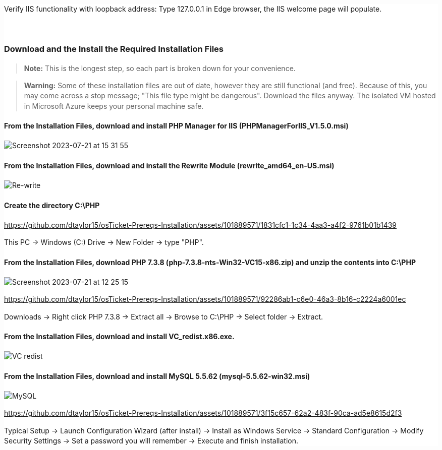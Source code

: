 <p>Verify IIS functionality with loopback address: Type 127.0.0.1 in Edge browser, the IIS welcome page will populate. </p>
<br />

    
### Download and the Install the Required Installation Files
>**Note:**
>This is the longest step, so each part is broken down for your convenience.

>**Warning:**
>Some of these installation files are out of date, however they are still functional (and free). Because of this, you may come across a stop message; "This file type might be dangerous". Download the files anyway. The isolated VM hosted in Microsoft Azure keeps your personal machine safe.

#### From the Installation Files, download and install PHP Manager for IIS (PHPManagerForIIS_V1.5.0.msi)
<img width="634" alt="Screenshot 2023-07-21 at 15 31 55" src="https://github.com/dtaylor15/osTicket-Prereqs-Installation/assets/101889571/99359837-90b1-41eb-888f-d1270c72637f">

#### From the Installation Files, download and install the Rewrite Module (rewrite_amd64_en-US.msi)
<img width="661" alt="Re-write" src="https://github.com/dtaylor15/osTicket-Prereqs-Installation/assets/101889571/dbec164f-5f52-4e8d-8ef8-57019d11e1b0">

#### Create the directory C:\PHP
https://github.com/dtaylor15/osTicket-Prereqs-Installation/assets/101889571/1831cfc1-1c34-4aa3-a4f2-9761b01b1439
<p> This PC -> Windows (C:) Drive -> New Folder -> type "PHP". </p> 

#### From the Installation Files, download PHP 7.3.8 (php-7.3.8-nts-Win32-VC15-x86.zip) and unzip the contents into C:\PHP

<img width="886" alt="Screenshot 2023-07-21 at 12 25 15" src="https://github.com/dtaylor15/osTicket-Prereqs-Installation/assets/101889571/62dab415-03df-454e-861b-284a8b072e7f">

https://github.com/dtaylor15/osTicket-Prereqs-Installation/assets/101889571/92286ab1-c6e0-46a3-8b16-c2224a6001ec
<p>Downloads -> Right click PHP 7.3.8 -> Extract all -> Browse to C:\PHP -> Select folder -> Extract.  </p>

#### From the Installation Files, download and install VC_redist.x86.exe.
<img width="706" alt="VC redist" src="https://github.com/dtaylor15/osTicket-Prereqs-Installation/assets/101889571/0bfe4a17-a228-4963-9f41-004a4f645931">

#### From the Installation Files, download and install MySQL 5.5.62 (mysql-5.5.62-win32.msi)
<img width="848" alt="MySQL" src="https://github.com/dtaylor15/osTicket-Prereqs-Installation/assets/101889571/7443fd10-b770-475a-be0a-3436c9cc9074">


https://github.com/dtaylor15/osTicket-Prereqs-Installation/assets/101889571/3f15c657-62a2-483f-90ca-ad5e8615d2f3
<p>Typical Setup -> Launch Configuration Wizard (after install) -> Install as Windows Service -> Standard Configuration -> Modify Security Settings ->  Set a password you will remember -> Execute and finish installation. </p>
